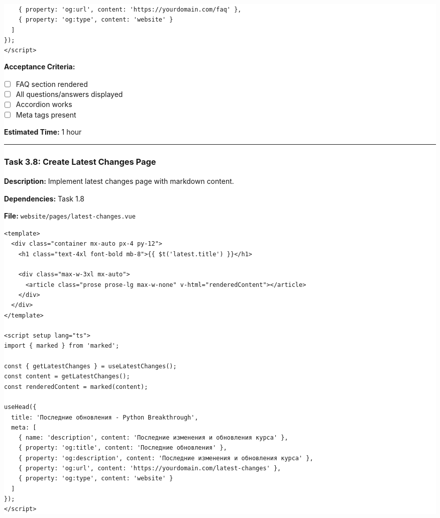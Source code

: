 ```vue
    { property: 'og:url', content: 'https://yourdomain.com/faq' },
    { property: 'og:type', content: 'website' }
  ]
});
</script>
```

**Acceptance Criteria:**
- [ ] FAQ section rendered
- [ ] All questions/answers displayed
- [ ] Accordion works
- [ ] Meta tags present

**Estimated Time:** 1 hour

---

### Task 3.8: Create Latest Changes Page

**Description:** Implement latest changes page with markdown content.

**Dependencies:** Task 1.8

**File:** `website/pages/latest-changes.vue`

```vue
<template>
  <div class="container mx-auto px-4 py-12">
    <h1 class="text-4xl font-bold mb-8">{{ $t('latest.title') }}</h1>
    
    <div class="max-w-3xl mx-auto">
      <article class="prose prose-lg max-w-none" v-html="renderedContent"></article>
    </div>
  </div>
</template>

<script setup lang="ts">
import { marked } from 'marked';

const { getLatestChanges } = useLatestChanges();
const content = getLatestChanges();
const renderedContent = marked(content);

useHead({
  title: 'Последние обновления - Python Breakthrough',
  meta: [
    { name: 'description', content: 'Последние изменения и обновления курса' },
    { property: 'og:title', content: 'Последние обновления' },
    { property: 'og:description', content: 'Последние изменения и обновления курса' },
    { property: 'og:url', content: 'https://yourdomain.com/latest-changes' },
    { property: 'og:type', content: 'website' }
  ]
});
</script>
```
